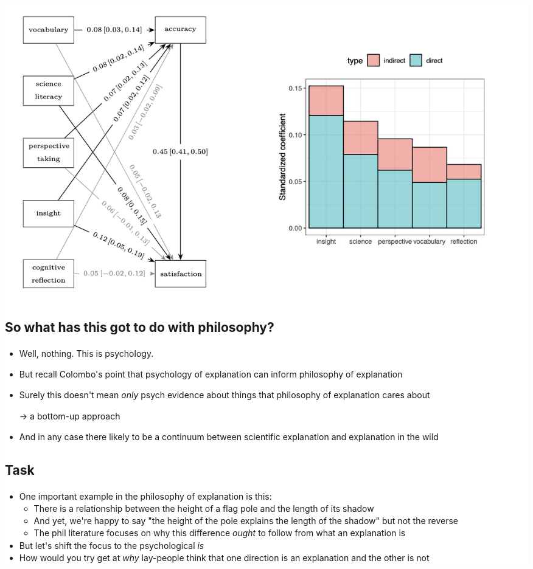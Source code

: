 <img src="image/sulik6.png" style="width:800px">

## So what has this got to do with philosophy?

- Well, nothing. This is psychology. 

- But recall Colombo's point that psychology of explanation can inform philosophy of explanation
- Surely this doesn't mean *only* psych evidence about things that philosophy of explanation cares about
  
    &rarr; a bottom-up approach

- And in any case there likely to be a continuum between scientific explanation and explanation in the wild

## Task

- One important example in the philosophy of explanation is this:
  - There is a relationship between the height of a flag pole and the length of its shadow
  - And yet, we're happy to say "the height of the pole explains the length of the shadow" but not the reverse
  - The phil literature focuses on why this difference *ought* to follow from what an explanation is
- But let's shift the focus to the psychological *is*
- How would you try get at *why* lay-people think that one direction is an explanation and the other is not
